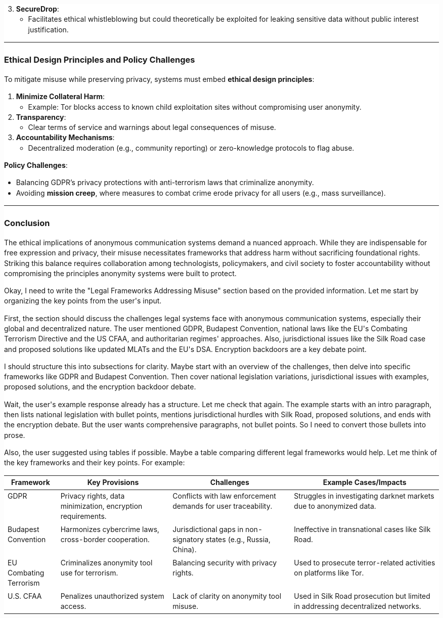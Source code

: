 3. **SecureDrop**:  
   - Facilitates ethical whistleblowing but could theoretically be exploited for leaking sensitive data without public interest justification.  

---

### **Ethical Design Principles and Policy Challenges**  
To mitigate misuse while preserving privacy, systems must embed **ethical design principles**:  
1. **Minimize Collateral Harm**:  
   - Example: Tor blocks access to known child exploitation sites without compromising user anonymity.  
2. **Transparency**:  
   - Clear terms of service and warnings about legal consequences of misuse.  
3. **Accountability Mechanisms**:  
   - Decentralized moderation (e.g., community reporting) or zero-knowledge protocols to flag abuse.  

**Policy Challenges**:  
- Balancing GDPR’s privacy protections with anti-terrorism laws that criminalize anonymity.  
- Avoiding **mission creep**, where measures to combat crime erode privacy for all users (e.g., mass surveillance).  

---

### **Conclusion**  
The ethical implications of anonymous communication systems demand a nuanced approach. While they are indispensable for free expression and privacy, their misuse necessitates frameworks that address harm without sacrificing foundational rights. Striking this balance requires collaboration among technologists, policymakers, and civil society to foster accountability without compromising the principles anonymity systems were built to protect.


Okay, I need to write the "Legal Frameworks Addressing Misuse" section based on the provided information. Let me start by organizing the key points from the user's input.

First, the section should discuss the challenges legal systems face with anonymous communication systems, especially their global and decentralized nature. The user mentioned GDPR, Budapest Convention, national laws like the EU's Combating Terrorism Directive and the US CFAA, and authoritarian regimes' approaches. Also, jurisdictional issues like the Silk Road case and proposed solutions like updated MLATs and the EU's DSA. Encryption backdoors are a key debate point.

I should structure this into subsections for clarity. Maybe start with an overview of the challenges, then delve into specific frameworks like GDPR and Budapest Convention. Then cover national legislation variations, jurisdictional issues with examples, proposed solutions, and the encryption backdoor debate.

Wait, the user's example response already has a structure. Let me check that again. The example starts with an intro paragraph, then lists national legislation with bullet points, mentions jurisdictional hurdles with Silk Road, proposed solutions, and ends with the encryption debate. But the user wants comprehensive paragraphs, not bullet points. So I need to convert those bullets into prose.

Also, the user suggested using tables if possible. Maybe a table comparing different legal frameworks would help. Let me think of the key frameworks and their key points. For example:

| Framework                | Key Provisions                                                                 | Challenges                                                                 | Example Cases/Impacts                                                                 |
|--------------------------|-------------------------------------------------------------------------------|---------------------------------------------------------------------------|---------------------------------------------------------------------------------------|
| GDPR                     | Privacy rights, data minimization, encryption requirements.                    | Conflicts with law enforcement demands for user traceability.               | Struggles in investigating darknet markets due to anonymized data.                   |
| Budapest Convention      | Harmonizes cybercrime laws, cross-border cooperation.                         | Jurisdictional gaps in non-signatory states (e.g., Russia, China).          | Ineffective in transnational cases like Silk Road.                                  |
| EU Combating Terrorism   | Criminalizes anonymity tool use for terrorism.                                | Balancing security with privacy rights.                                      | Used to prosecute terror-related activities on platforms like Tor.                   |
| U.S. CFAA                | Penalizes unauthorized system access.                                         | Lack of clarity on anonymity tool misuse.                                    | Used in Silk Road prosecution but limited in addressing decentralized networks.      |
